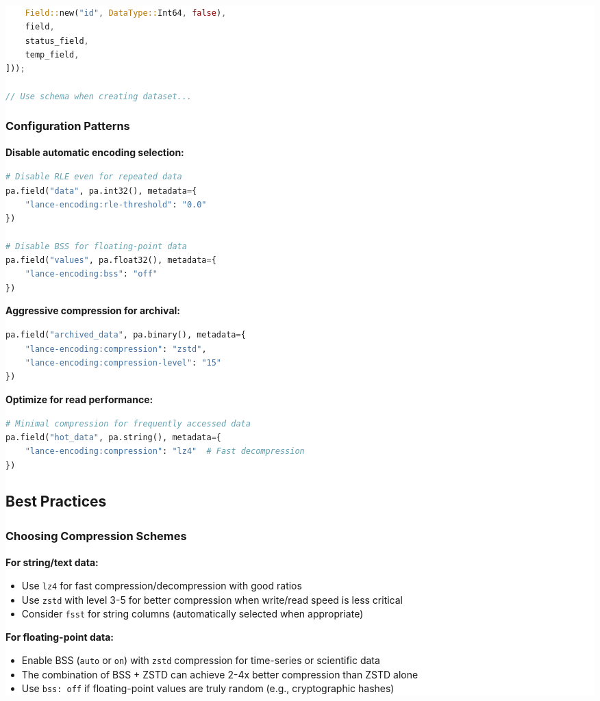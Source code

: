 ```rust
    Field::new("id", DataType::Int64, false),
    field,
    status_field,
    temp_field,
]));

// Use schema when creating dataset...
```

### Configuration Patterns

**Disable automatic encoding selection:**
```python
# Disable RLE even for repeated data
pa.field("data", pa.int32(), metadata={
    "lance-encoding:rle-threshold": "0.0"
})

# Disable BSS for floating-point data
pa.field("values", pa.float32(), metadata={
    "lance-encoding:bss": "off"
})
```

**Aggressive compression for archival:**
```python
pa.field("archived_data", pa.binary(), metadata={
    "lance-encoding:compression": "zstd",
    "lance-encoding:compression-level": "15"
})
```

**Optimize for read performance:**
```python
# Minimal compression for frequently accessed data
pa.field("hot_data", pa.string(), metadata={
    "lance-encoding:compression": "lz4"  # Fast decompression
})
```

## Best Practices

### Choosing Compression Schemes

**For string/text data:**
- Use `lz4` for fast compression/decompression with good ratios
- Use `zstd` with level 3-5 for better compression when write/read speed is less critical
- Consider `fsst` for string columns (automatically selected when appropriate)

**For floating-point data:**
- Enable BSS (`auto` or `on`) with `zstd` compression for time-series or scientific data
- The combination of BSS + ZSTD can achieve 2-4x better compression than ZSTD alone
- Use `bss: off` if floating-point values are truly random (e.g., cryptographic hashes)
